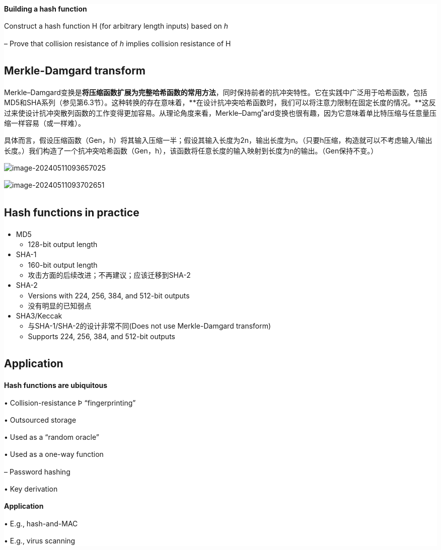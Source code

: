 **Building a hash function**

Construct a hash function H (for arbitrary  length inputs) based on *h*

– Prove that collision resistance of *h* implies collision resistance of H

##  Merkle-Damgard transform

Merkle–Damgard变换是**将压缩函数扩展为完整哈希函数的常用方法**，同时保持前者的抗冲突特性。它在实践中广泛用于哈希函数，包括MD5和SHA系列（参见第6.3节）。这种转换的存在意味着，**在设计抗冲突哈希函数时，我们可以将注意力限制在固定长度的情况。**这反过来使设计抗冲突散列函数的工作变得更加容易。从理论角度来看，Merkle–Damg˚ard变换也很有趣，因为它意味着单比特压缩与任意量压缩一样容易（或一样难）。

具体而言，假设压缩函数（Gen，h）将其输入压缩一半；假设其输入长度为2n，输出长度为n。（只要h压缩，构造就可以不考虑输入/输出长度。）我们构造了一个抗冲突哈希函数（Gen，h），该函数将任意长度的输入映射到长度为n的输出。（Gen保持不变。）

![image-20240511093657025](D:\Workplace\github\soni_notes\docs\大学笔记\ust\cryptography\assets\image-20240511093657025.png)

![image-20240511093702651](D:\Workplace\github\soni_notes\docs\大学笔记\ust\cryptography\assets\image-20240511093702651.png)



## Hash functions in practice

- MD5
  - 128-bit output length
- SHA-1
  - 160-bit output length
  - 攻击方面的后续改进；不再建议；应该迁移到SHA-2
- SHA-2
  - Versions with 224, 256, 384, and 512-bit outputs
  - 没有明显的已知弱点
- SHA3/Keccak
  - 与SHA-1/SHA-2的设计非常不同(Does not use Merkle-Damgard transform)
  - Supports 224, 256, 384, and 512-bit outputs

## Application

**Hash functions are ubiquitous**

• Collision-resistance Þ “fingerprinting”

• Outsourced storage

• Used as a “random oracle”

• Used as a one-way function

– Password hashing

• Key derivation

**Application**

• E.g., hash-and-MAC

• E.g., virus scanning

